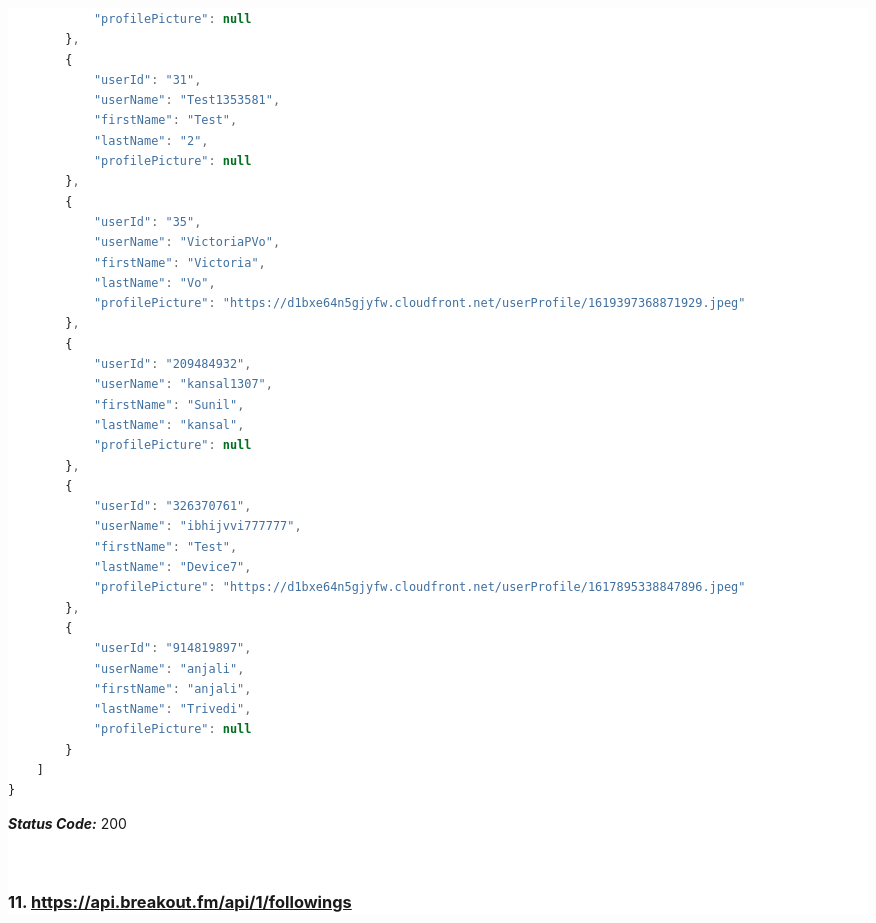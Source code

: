 ```js
            "profilePicture": null
        },
        {
            "userId": "31",
            "userName": "Test1353581",
            "firstName": "Test",
            "lastName": "2",
            "profilePicture": null
        },
        {
            "userId": "35",
            "userName": "VictoriaPVo",
            "firstName": "Victoria",
            "lastName": "Vo",
            "profilePicture": "https://d1bxe64n5gjyfw.cloudfront.net/userProfile/1619397368871929.jpeg"
        },
        {
            "userId": "209484932",
            "userName": "kansal1307",
            "firstName": "Sunil",
            "lastName": "kansal",
            "profilePicture": null
        },
        {
            "userId": "326370761",
            "userName": "ibhijvvi777777",
            "firstName": "Test",
            "lastName": "Device7",
            "profilePicture": "https://d1bxe64n5gjyfw.cloudfront.net/userProfile/1617895338847896.jpeg"
        },
        {
            "userId": "914819897",
            "userName": "anjali",
            "firstName": "anjali",
            "lastName": "Trivedi",
            "profilePicture": null
        }
    ]
}
```


***Status Code:*** 200

<br>



### 11. https://api.breakout.fm/api/1/followings

